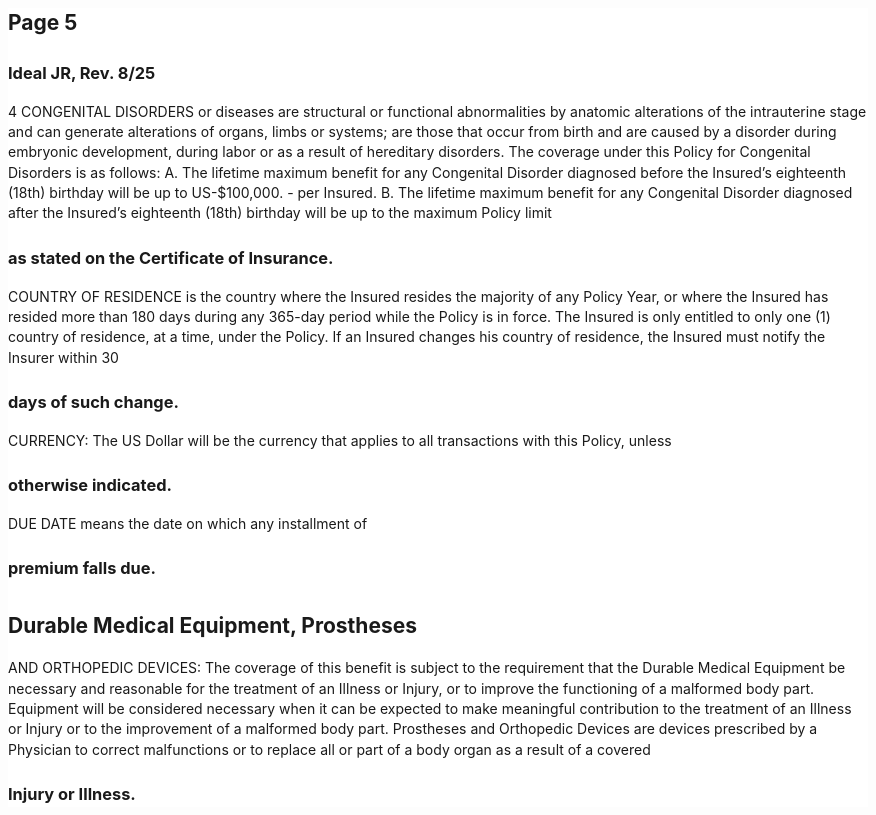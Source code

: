 
## Page 5

### Ideal JR, Rev. 8/25

4
CONGENITAL DISORDERS  or diseases are structural
or functional abnormalities by anatomic alterations of the
intrauterine stage and can generate alterations of organs,
limbs or systems; are those that occur from birth and are
caused by a disorder during embryonic development,
during labor or as a result of hereditary disorders. The
coverage under this Policy for Congenital Disorders is as
follows:
A. The lifetime maximum benefit for any Congenital
Disorder diagnosed before the Insured’s eighteenth
(18th) birthday will be up to US-$100,000. - per
Insured.
B. The lifetime maximum benefit for any Congenital
Disorder diagnosed after the Insured’s eighteenth
(18th) birthday will be up to the maximum Policy limit
### as stated on the Certificate of Insurance.

COUNTRY OF RESIDENCE  is the country where the
Insured resides the majority of any Policy Year, or where
the Insured has resided more than 180 days during any
365-day period while the Policy is in force. The Insured is
only entitled to only one (1) country of residence, at a
time, under the Policy.  If an Insured changes his country
of residence, the Insured must notify the Insurer within 30
### days of such change.

CURRENCY: The US Dollar will be the currency that
applies to all transactions with this Policy, unless
### otherwise indicated.

DUE DATE means the date on which any installment of
### premium falls due.

## Durable Medical Equipment, Prostheses
AND ORTHOPEDIC DEVICES: The coverage of this
benefit is subject to the requirement that the Durable
Medical Equipment be necessary and reasonable for the
treatment of an Illness or Injury, or to improve the
functioning of a malformed body part. Equipment will be
considered necessary when it can be expected to make
meaningful contribution to the treatment of an Illness or
Injury or to the improvement of a malformed body part.
Prostheses and Orthopedic Devices are devices
prescribed by a Physician to correct malfunctions or to
replace all or part of a body organ as a result of a covered
### Injury or Illness.
